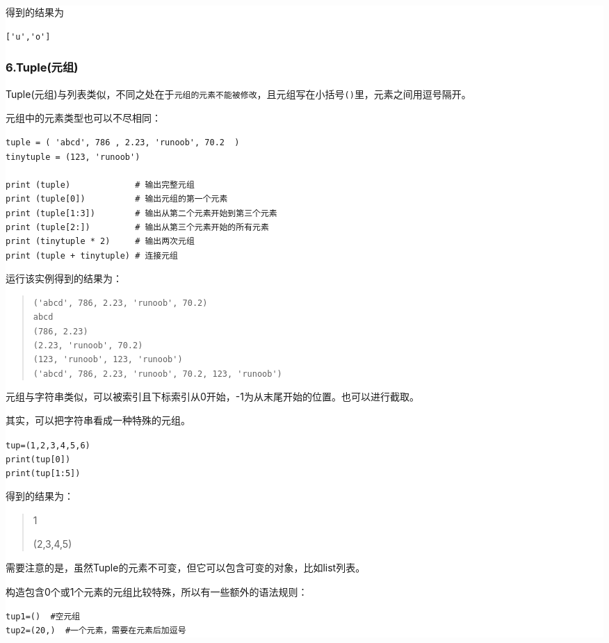 得到的结果为

`['u','o']`



### 6.Tuple(元组)

Tuple(元组)与列表类似，不同之处在于`元组的元素不能被修改`，且元组写在小括号`()`里，元素之间用逗号隔开。

元组中的元素类型也可以不尽相同：

```
tuple = ( 'abcd', 786 , 2.23, 'runoob', 70.2  )
tinytuple = (123, 'runoob')

print (tuple)             # 输出完整元组
print (tuple[0])          # 输出元组的第一个元素
print (tuple[1:3])        # 输出从第二个元素开始到第三个元素
print (tuple[2:])         # 输出从第三个元素开始的所有元素
print (tinytuple * 2)     # 输出两次元组
print (tuple + tinytuple) # 连接元组
```

运行该实例得到的结果为：

> ```
> ('abcd', 786, 2.23, 'runoob', 70.2)
> abcd
> (786, 2.23)
> (2.23, 'runoob', 70.2)
> (123, 'runoob', 123, 'runoob')
> ('abcd', 786, 2.23, 'runoob', 70.2, 123, 'runoob')
> ```

元组与字符串类似，可以被索引且下标索引从0开始，-1为从末尾开始的位置。也可以进行截取。

其实，可以把字符串看成一种特殊的元组。

``` 
tup=(1,2,3,4,5,6)
print(tup[0])
print(tup[1:5])
```

得到的结果为：

>1
>
>(2,3,4,5)

需要注意的是，虽然Tuple的元素不可变，但它可以包含可变的对象，比如list列表。

构造包含0个或1个元素的元组比较特殊，所以有一些额外的语法规则：

```
tup1=()  #空元组
tup2=(20,)  #一个元素，需要在元素后加逗号
```
